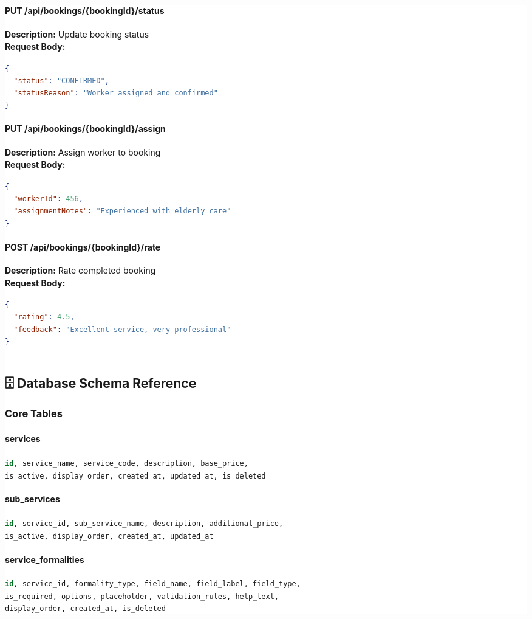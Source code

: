 #### PUT /api/bookings/{bookingId}/status
**Description:** Update booking status  
**Request Body:**
```json
{
  "status": "CONFIRMED",
  "statusReason": "Worker assigned and confirmed"
}
```

#### PUT /api/bookings/{bookingId}/assign
**Description:** Assign worker to booking  
**Request Body:**
```json
{
  "workerId": 456,
  "assignmentNotes": "Experienced with elderly care"
}
```

#### POST /api/bookings/{bookingId}/rate
**Description:** Rate completed booking  
**Request Body:**
```json
{
  "rating": 4.5,
  "feedback": "Excellent service, very professional"
}
```

---

## 🗄️ Database Schema Reference

### Core Tables

#### services
```sql
id, service_name, service_code, description, base_price, 
is_active, display_order, created_at, updated_at, is_deleted
```

#### sub_services
```sql
id, service_id, sub_service_name, description, additional_price,
is_active, display_order, created_at, updated_at
```

#### service_formalities
```sql
id, service_id, formality_type, field_name, field_label, field_type,
is_required, options, placeholder, validation_rules, help_text,
display_order, created_at, is_deleted
```
